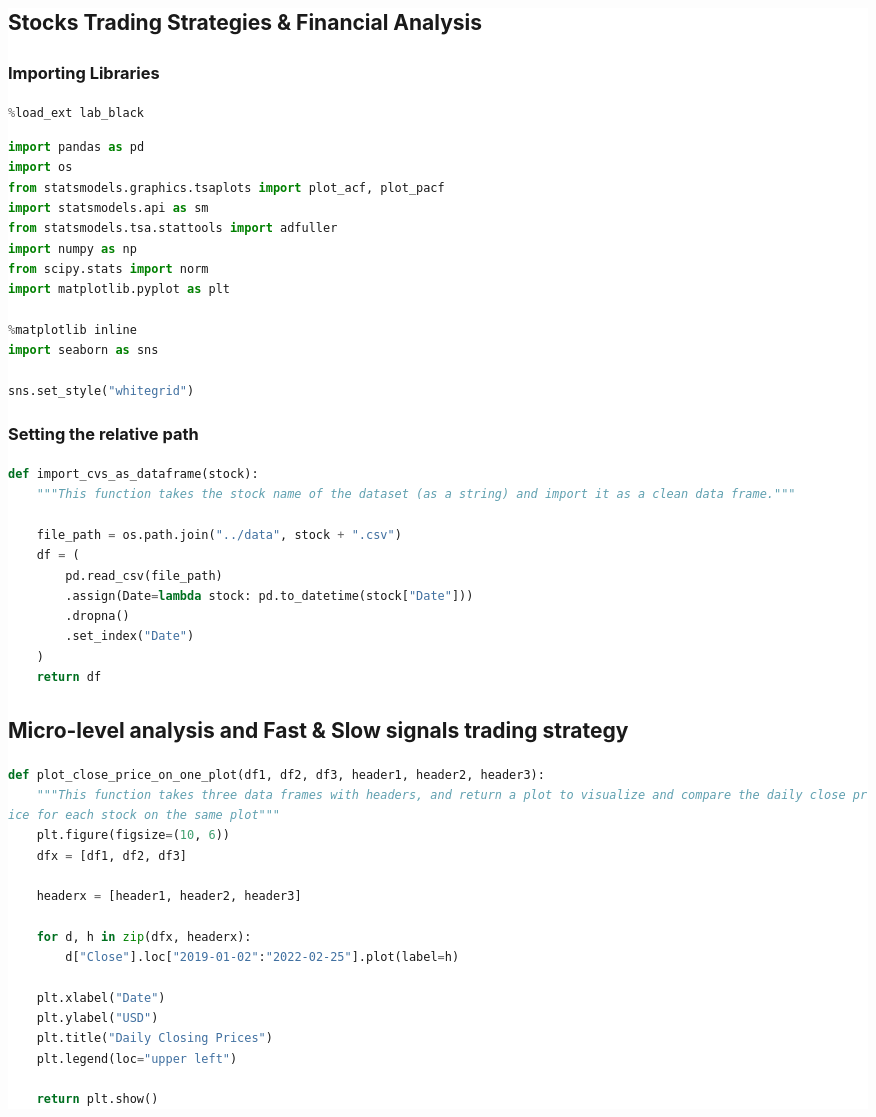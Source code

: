 ## Stocks Trading Strategies & Financial Analysis

### Importing Libraries


```python
%load_ext lab_black
```


```python
import pandas as pd
import os
from statsmodels.graphics.tsaplots import plot_acf, plot_pacf
import statsmodels.api as sm
from statsmodels.tsa.stattools import adfuller
import numpy as np
from scipy.stats import norm
import matplotlib.pyplot as plt

%matplotlib inline
import seaborn as sns

sns.set_style("whitegrid")
```

### Setting the relative path


```python
def import_cvs_as_dataframe(stock):
    """This function takes the stock name of the dataset (as a string) and import it as a clean data frame."""

    file_path = os.path.join("../data", stock + ".csv")
    df = (
        pd.read_csv(file_path)
        .assign(Date=lambda stock: pd.to_datetime(stock["Date"]))
        .dropna()
        .set_index("Date")
    )
    return df
```

## Micro-level analysis and Fast & Slow signals trading strategy 


```python
def plot_close_price_on_one_plot(df1, df2, df3, header1, header2, header3):
    """This function takes three data frames with headers, and return a plot to visualize and compare the daily close price for each stock on the same plot"""
    plt.figure(figsize=(10, 6))
    dfx = [df1, df2, df3]

    headerx = [header1, header2, header3]

    for d, h in zip(dfx, headerx):
        d["Close"].loc["2019-01-02":"2022-02-25"].plot(label=h)

    plt.xlabel("Date")
    plt.ylabel("USD")
    plt.title("Daily Closing Prices")
    plt.legend(loc="upper left")

    return plt.show()
```